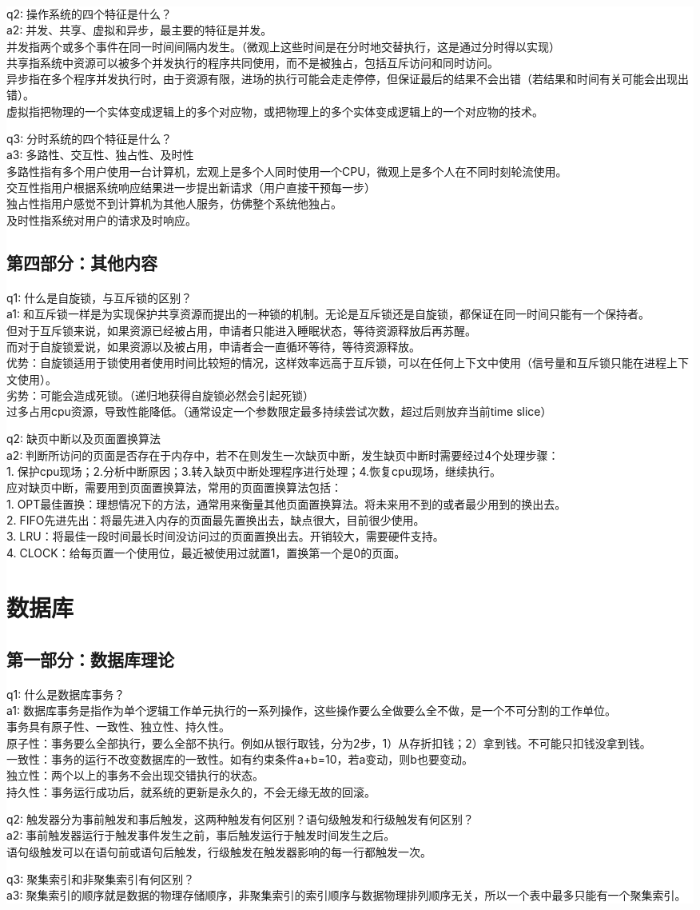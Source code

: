 q2: 操作系统的四个特征是什么？  
a2: 并发、共享、虚拟和异步，最主要的特征是并发。  
    并发指两个或多个事件在同一时间间隔内发生。（微观上这些时间是在分时地交替执行，这是通过分时得以实现）  
    共享指系统中资源可以被多个并发执行的程序共同使用，而不是被独占，包括互斥访问和同时访问。  
    异步指在多个程序并发执行时，由于资源有限，进场的执行可能会走走停停，但保证最后的结果不会出错（若结果和时间有关可能会出现出错）。  
    虚拟指把物理的一个实体变成逻辑上的多个对应物，或把物理上的多个实体变成逻辑上的一个对应物的技术。  

q3: 分时系统的四个特征是什么？  
a3: 多路性、交互性、独占性、及时性  
    多路性指有多个用户使用一台计算机，宏观上是多个人同时使用一个CPU，微观上是多个人在不同时刻轮流使用。  
    交互性指用户根据系统响应结果进一步提出新请求（用户直接干预每一步）  
    独占性指用户感觉不到计算机为其他人服务，仿佛整个系统他独占。  
    及时性指系统对用户的请求及时响应。  

## 第四部分：其他内容  
q1: 什么是自旋锁，与互斥锁的区别？  
a1: 和互斥锁一样是为实现保护共享资源而提出的一种锁的机制。无论是互斥锁还是自旋锁，都保证在同一时间只能有一个保持者。  
    但对于互斥锁来说，如果资源已经被占用，申请者只能进入睡眠状态，等待资源释放后再苏醒。  
    而对于自旋锁爱说，如果资源以及被占用，申请者会一直循环等待，等待资源释放。  
    优势：自旋锁适用于锁使用者使用时间比较短的情况，这样效率远高于互斥锁，可以在任何上下文中使用（信号量和互斥锁只能在进程上下文使用）。  
    劣势：可能会造成死锁。（递归地获得自旋锁必然会引起死锁）  
         过多占用cpu资源，导致性能降低。（通常设定一个参数限定最多持续尝试次数，超过后则放弃当前time slice）  
 
q2: 缺页中断以及页面置换算法  
a2: 判断所访问的页面是否存在于内存中，若不在则发生一次缺页中断，发生缺页中断时需要经过4个处理步骤：  
    1. 保护cpu现场；2.分析中断原因；3.转入缺页中断处理程序进行处理；4.恢复cpu现场，继续执行。  
    应对缺页中断，需要用到页面置换算法，常用的页面置换算法包括：  
    1. OPT最佳置换：理想情况下的方法，通常用来衡量其他页面置换算法。将未来用不到的或者最少用到的换出去。  
    2. FIFO先进先出：将最先进入内存的页面最先置换出去，缺点很大，目前很少使用。  
    3. LRU：将最佳一段时间最长时间没访问过的页面置换出去。开销较大，需要硬件支持。  
    4. CLOCK：给每页置一个使用位，最近被使用过就置1，置换第一个是0的页面。  


# 数据库  
## 第一部分：数据库理论  
q1: 什么是数据库事务？  
a1: 数据库事务是指作为单个逻辑工作单元执行的一系列操作，这些操作要么全做要么全不做，是一个不可分割的工作单位。  
    事务具有原子性、一致性、独立性、持久性。  
    原子性：事务要么全部执行，要么全部不执行。例如从银行取钱，分为2步，1）从存折扣钱；2）拿到钱。不可能只扣钱没拿到钱。  
    一致性：事务的运行不改变数据库的一致性。如有约束条件a+b=10，若a变动，则b也要变动。  
    独立性：两个以上的事务不会出现交错执行的状态。  
    持久性：事务运行成功后，就系统的更新是永久的，不会无缘无故的回滚。  

q2: 触发器分为事前触发和事后触发，这两种触发有何区别？语句级触发和行级触发有何区别？  
a2: 事前触发器运行于触发事件发生之前，事后触发运行于触发时间发生之后。  
    语句级触发可以在语句前或语句后触发，行级触发在触发器影响的每一行都触发一次。  

q3: 聚集索引和非聚集索引有何区别？  
a3: 聚集索引的顺序就是数据的物理存储顺序，非聚集索引的索引顺序与数据物理排列顺序无关，所以一个表中最多只能有一个聚集索引。  

